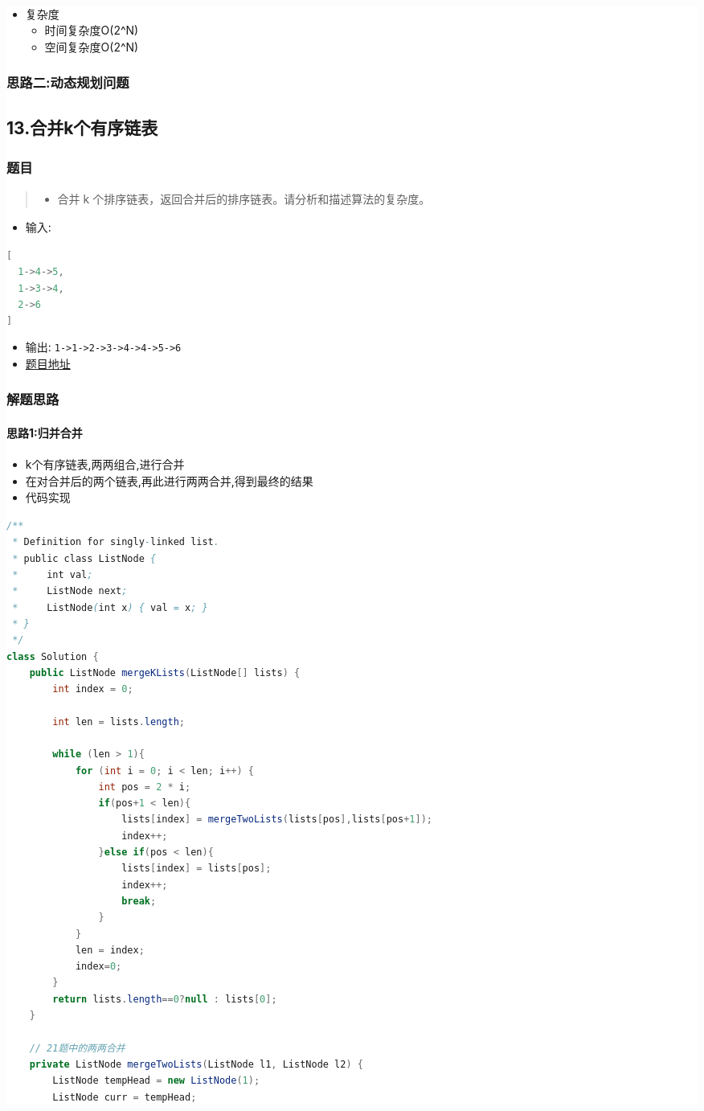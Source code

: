 - 复杂度
    - 时间复杂度O(2^N)
	- 空间复杂度O(2^N)

### 思路二:动态规划问题

## 13.合并k个有序链表
### 题目
>- 合并 k 个排序链表，返回合并后的排序链表。请分析和描述算法的复杂度。
- 输入:
```java
[
  1->4->5,
  1->3->4,
  2->6
]
```
- 输出: `1->1->2->3->4->4->5->6`
- [题目地址](https://leetcode-cn.com/problems/merge-k-sorted-lists/)

### 解题思路
#### 思路1:归并合并
- k个有序链表,两两组合,进行合并
- 在对合并后的两个链表,再此进行两两合并,得到最终的结果
- 代码实现
```java
/**
 * Definition for singly-linked list.
 * public class ListNode {
 *     int val;
 *     ListNode next;
 *     ListNode(int x) { val = x; }
 * }
 */
class Solution {
    public ListNode mergeKLists(ListNode[] lists) {
        int index = 0;
        
        int len = lists.length;
        
        while (len > 1){
            for (int i = 0; i < len; i++) {
                int pos = 2 * i;
                if(pos+1 < len){
                    lists[index] = mergeTwoLists(lists[pos],lists[pos+1]);
                    index++;
                }else if(pos < len){
                    lists[index] = lists[pos];
                    index++;
                    break;
                }
            }
            len = index;
            index=0;
        }
        return lists.length==0?null : lists[0];
    }

    // 21题中的两两合并
    private ListNode mergeTwoLists(ListNode l1, ListNode l2) {
        ListNode tempHead = new ListNode(1);
        ListNode curr = tempHead;
```